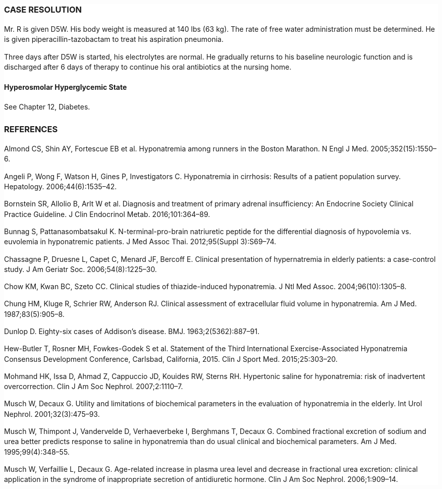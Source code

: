 ### CASE RESOLUTION




Mr. R is given D5W. His body weight is measured at 140 lbs (63 kg). The rate of free water administration must be determined. He is given piperacillin-tazobactam to treat his aspiration pneumonia.

Three days after D5W is started, his electrolytes are normal. He gradually returns to his baseline neurologic function and is discharged after 6 days of therapy to continue his oral antibiotics at the nursing home.


#### Hyperosmolar Hyperglycemic State

See Chapter 12, Diabetes.

### REFERENCES

Almond CS, Shin AY, Fortescue EB et al. Hyponatremia among runners in the Boston Marathon. N Engl J Med. 2005;352(15):1550–6.

Angeli P, Wong F, Watson H, Gines P, Investigators C. Hyponatremia in cirrhosis: Results of a patient population survey. Hepatology. 2006;44(6):1535–42.

Bornstein SR, Allolio B, Arlt W et al. Diagnosis and treatment of primary adrenal insufficiency: An Endocrine Society Clinical Practice Guideline. J Clin Endocrinol Metab. 2016;101:364–89.

Bunnag S, Pattanasombatsakul K. N-terminal-pro-brain natriuretic peptide for the differential diagnosis of hypovolemia vs. euvolemia in hyponatremic patients. J Med Assoc Thai. 2012;95(Suppl 3):S69–74.

Chassagne P, Druesne L, Capet C, Menard JF, Bercoff E. Clinical presentation of hypernatremia in elderly patients: a case-control study. J Am Geriatr Soc. 2006;54(8):1225–30.

Chow KM, Kwan BC, Szeto CC. Clinical studies of thiazide-induced hyponatremia. J Ntl Med Assoc. 2004;96(10):1305–8.

Chung HM, Kluge R, Schrier RW, Anderson RJ. Clinical assessment of extracellular fluid volume in hyponatremia. Am J Med. 1987;83(5):905–8.

Dunlop D. Eighty-six cases of Addison’s disease. BMJ. 1963;2(5362):887–91.

Hew-Butler T, Rosner MH, Fowkes-Godek S et al. Statement of the Third International Exercise-Associated Hyponatremia Consensus Development Conference, Carlsbad, California, 2015. Clin J Sport Med. 2015;25:303–20.

Mohmand HK, Issa D, Ahmad Z, Cappuccio JD, Kouides RW, Sterns RH. Hypertonic saline for hyponatremia: risk of inadvertent overcorrection. Clin J Am Soc Nephrol. 2007;2:1110–7.

Musch W, Decaux G. Utility and limitations of biochemical parameters in the evaluation of hyponatremia in the elderly. Int Urol Nephrol. 2001;32(3):475–93.

Musch W, Thimpont J, Vandervelde D, Verhaeverbeke I, Berghmans T, Decaux G. Combined fractional excretion of sodium and urea better predicts response to saline in hyponatremia than do usual clinical and biochemical parameters. Am J Med. 1995;99(4):348–55.

Musch W, Verfaillie L, Decaux G. Age-related increase in plasma urea level and decrease in fractional urea excretion: clinical application in the syndrome of inappropriate secretion of antidiuretic hormone. Clin J Am Soc Nephrol. 2006;1:909–14.

